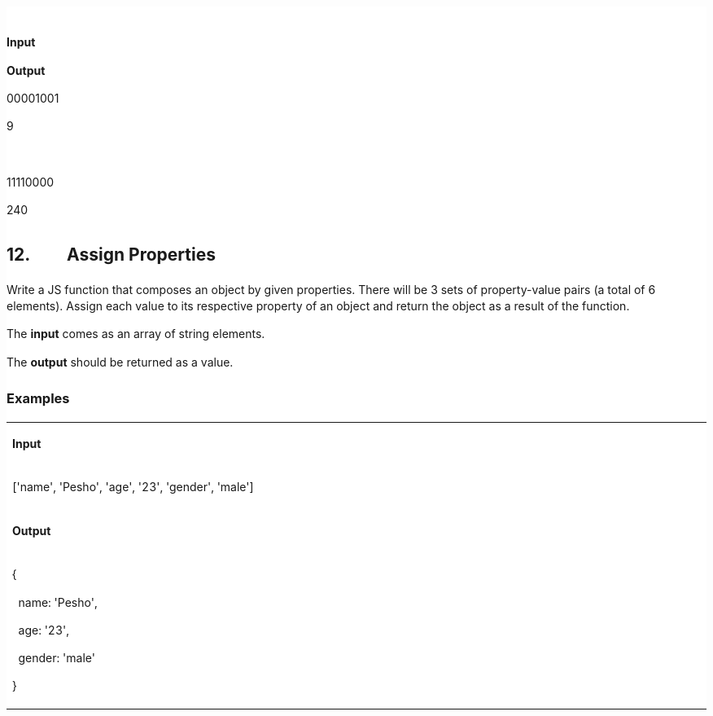 </td>
<td width="48">
<p><strong>&nbsp;</strong></p>
</td>
<td width="378">
<p><strong>Input</strong></p>
</td>
<td width="227">
<p><strong>Output</strong></p>
</td>
</tr>
<tr>
<td width="378">
<p>00001001</p>
</td>
<td width="227">
<p>9</p>
</td>
<td width="48">
<p>&nbsp;</p>
</td>
<td width="378">
<p>11110000</p>
</td>
<td width="227">
<p>240</p>
</td>
</tr>
</tbody>
</table>
<h2>12.&nbsp;&nbsp;&nbsp;&nbsp;&nbsp;&nbsp;&nbsp;&nbsp; Assign Properties</h2>
<p>Write a JS function that composes an object by given properties. There will be 3 sets of property-value pairs (a total of 6 elements). Assign each value to its respective property of an object and return the object as a result of the function.</p>
<p>The <strong>input</strong> comes as an array of string elements.</p>
<p>The <strong>output</strong> should be returned as a value.</p>
<h3>Examples</h3>
<table width="1134">
<tbody>
<tr>
<td width="1134">
<p><strong>Input</strong></p>
</td>
</tr>
<tr>
<td width="1134">
<p>['name', 'Pesho', 'age', '23', 'gender', 'male']</p>
</td>
</tr>
<tr>
<td width="1134">
<p><strong>Output</strong></p>
</td>
</tr>
<tr>
<td width="1134">
<p>{</p>
<p>&nbsp; name: 'Pesho',</p>
<p>&nbsp; age: '23',</p>
<p>&nbsp; gender: 'male'</p>
<p>}</p>
</td>
</tr>
</tbody>
